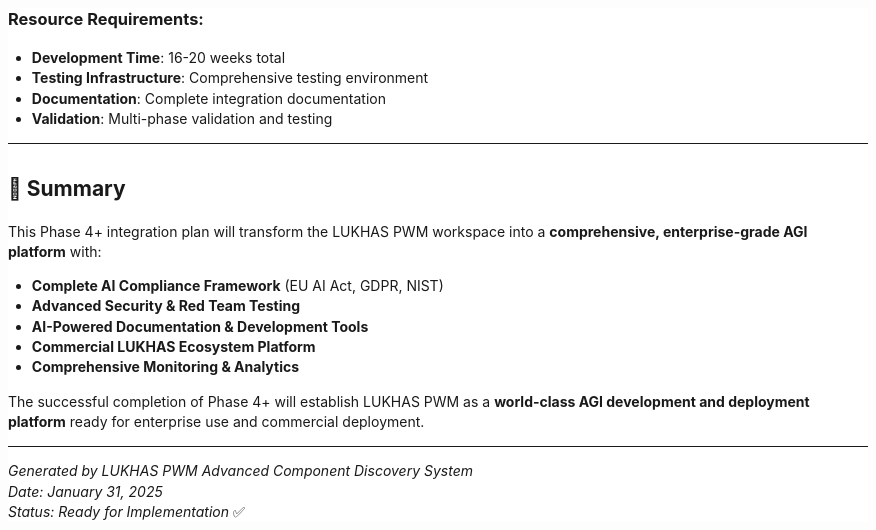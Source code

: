 ### Resource Requirements:
- **Development Time**: 16-20 weeks total
- **Testing Infrastructure**: Comprehensive testing environment
- **Documentation**: Complete integration documentation
- **Validation**: Multi-phase validation and testing

---

## 📝 Summary

This Phase 4+ integration plan will transform the LUKHAS PWM workspace into a **comprehensive, enterprise-grade AGI platform** with:

- **Complete AI Compliance Framework** (EU AI Act, GDPR, NIST)
- **Advanced Security & Red Team Testing**
- **AI-Powered Documentation & Development Tools**
- **Commercial LUKHAS Ecosystem Platform**
- **Comprehensive Monitoring & Analytics**

The successful completion of Phase 4+ will establish LUKHAS PWM as a **world-class AGI development and deployment platform** ready for enterprise use and commercial deployment.

---

*Generated by LUKHAS PWM Advanced Component Discovery System*  
*Date: January 31, 2025*  
*Status: Ready for Implementation* ✅
